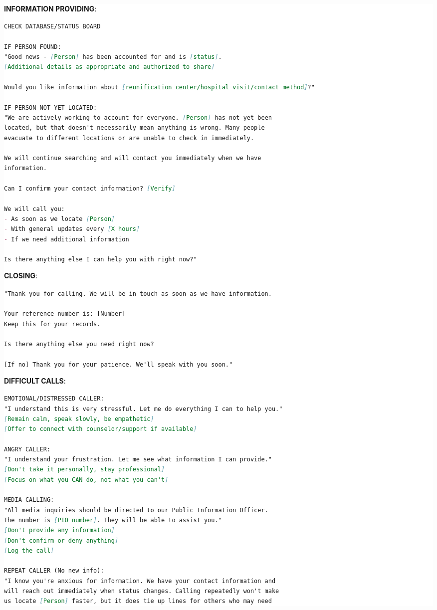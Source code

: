 ```markdown
```

**INFORMATION PROVIDING**:
```markdown
CHECK DATABASE/STATUS BOARD

IF PERSON FOUND:
"Good news - [Person] has been accounted for and is [status].
[Additional details as appropriate and authorized to share]

Would you like information about [reunification center/hospital visit/contact method]?"

IF PERSON NOT YET LOCATED:
"We are actively working to account for everyone. [Person] has not yet been
located, but that doesn't necessarily mean anything is wrong. Many people
evacuate to different locations or are unable to check in immediately.

We will continue searching and will contact you immediately when we have
information.

Can I confirm your contact information? [Verify]

We will call you:
- As soon as we locate [Person]
- With general updates every [X hours]
- If we need additional information

Is there anything else I can help you with right now?"
```

**CLOSING**:
```
"Thank you for calling. We will be in touch as soon as we have information.

Your reference number is: [Number]
Keep this for your records.

Is there anything else you need right now?

[If no] Thank you for your patience. We'll speak with you soon."
```

**DIFFICULT CALLS**:
```markdown
EMOTIONAL/DISTRESSED CALLER:
"I understand this is very stressful. Let me do everything I can to help you."
[Remain calm, speak slowly, be empathetic]
[Offer to connect with counselor/support if available]

ANGRY CALLER:
"I understand your frustration. Let me see what information I can provide."
[Don't take it personally, stay professional]
[Focus on what you CAN do, not what you can't]

MEDIA CALLING:
"All media inquiries should be directed to our Public Information Officer.
The number is [PIO number]. They will be able to assist you."
[Don't provide any information]
[Don't confirm or deny anything]
[Log the call]

REPEAT CALLER (No new info):
"I know you're anxious for information. We have your contact information and
will reach out immediately when status changes. Calling repeatedly won't make
us locate [Person] faster, but it does tie up lines for others who may need
```